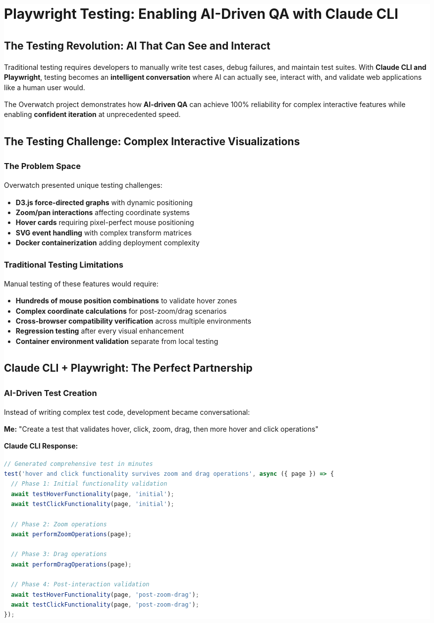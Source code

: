 # Playwright Testing: Enabling AI-Driven QA with Claude CLI

## The Testing Revolution: AI That Can See and Interact

Traditional testing requires developers to manually write test cases, debug failures, and maintain test suites. With **Claude CLI and Playwright**, testing becomes an **intelligent conversation** where AI can actually see, interact with, and validate web applications like a human user would.

The Overwatch project demonstrates how **AI-driven QA** can achieve 100% reliability for complex interactive features while enabling **confident iteration** at unprecedented speed.

## The Testing Challenge: Complex Interactive Visualizations

### The Problem Space
Overwatch presented unique testing challenges:
- **D3.js force-directed graphs** with dynamic positioning
- **Zoom/pan interactions** affecting coordinate systems
- **Hover cards** requiring pixel-perfect mouse positioning
- **SVG event handling** with complex transform matrices
- **Docker containerization** adding deployment complexity

### Traditional Testing Limitations
Manual testing of these features would require:
- **Hundreds of mouse position combinations** to validate hover zones
- **Complex coordinate calculations** for post-zoom/drag scenarios
- **Cross-browser compatibility verification** across multiple environments
- **Regression testing** after every visual enhancement
- **Container environment validation** separate from local testing

## Claude CLI + Playwright: The Perfect Partnership

### AI-Driven Test Creation
Instead of writing complex test code, development became conversational:

**Me:** "Create a test that validates hover, click, zoom, drag, then more hover and click operations"

**Claude CLI Response:**
```javascript
// Generated comprehensive test in minutes
test('hover and click functionality survives zoom and drag operations', async ({ page }) => {
  // Phase 1: Initial functionality validation
  await testHoverFunctionality(page, 'initial');
  await testClickFunctionality(page, 'initial');
  
  // Phase 2: Zoom operations
  await performZoomOperations(page);
  
  // Phase 3: Drag operations  
  await performDragOperations(page);
  
  // Phase 4: Post-interaction validation
  await testHoverFunctionality(page, 'post-zoom-drag');
  await testClickFunctionality(page, 'post-zoom-drag');
});
```
